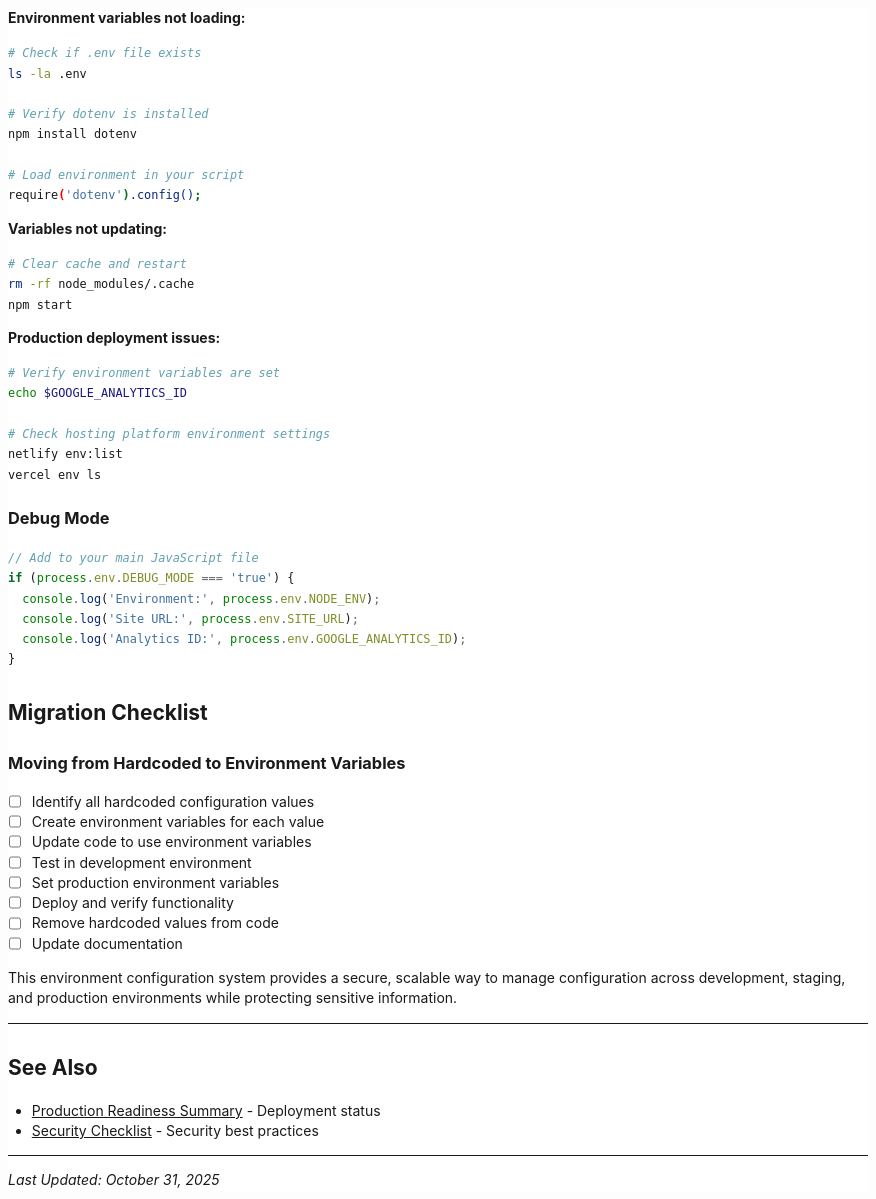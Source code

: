 **Environment variables not loading:**
```bash
# Check if .env file exists
ls -la .env

# Verify dotenv is installed
npm install dotenv

# Load environment in your script
require('dotenv').config();
```

**Variables not updating:**
```bash
# Clear cache and restart
rm -rf node_modules/.cache
npm start
```

**Production deployment issues:**
```bash
# Verify environment variables are set
echo $GOOGLE_ANALYTICS_ID

# Check hosting platform environment settings
netlify env:list
vercel env ls
```

### Debug Mode
```javascript
// Add to your main JavaScript file
if (process.env.DEBUG_MODE === 'true') {
  console.log('Environment:', process.env.NODE_ENV);
  console.log('Site URL:', process.env.SITE_URL);
  console.log('Analytics ID:', process.env.GOOGLE_ANALYTICS_ID);
}
```

## Migration Checklist

### Moving from Hardcoded to Environment Variables
- [ ] Identify all hardcoded configuration values
- [ ] Create environment variables for each value
- [ ] Update code to use environment variables
- [ ] Test in development environment
- [ ] Set production environment variables
- [ ] Deploy and verify functionality
- [ ] Remove hardcoded values from code
- [ ] Update documentation

This environment configuration system provides a secure, scalable way to manage configuration across development, staging, and production environments while protecting sensitive information.

---

## See Also

- [Production Readiness Summary](PRODUCTION_READINESS_SUMMARY.md) - Deployment status
- [Security Checklist](SECURITY_CHECKLIST.md) - Security best practices

---

*Last Updated: October 31, 2025*